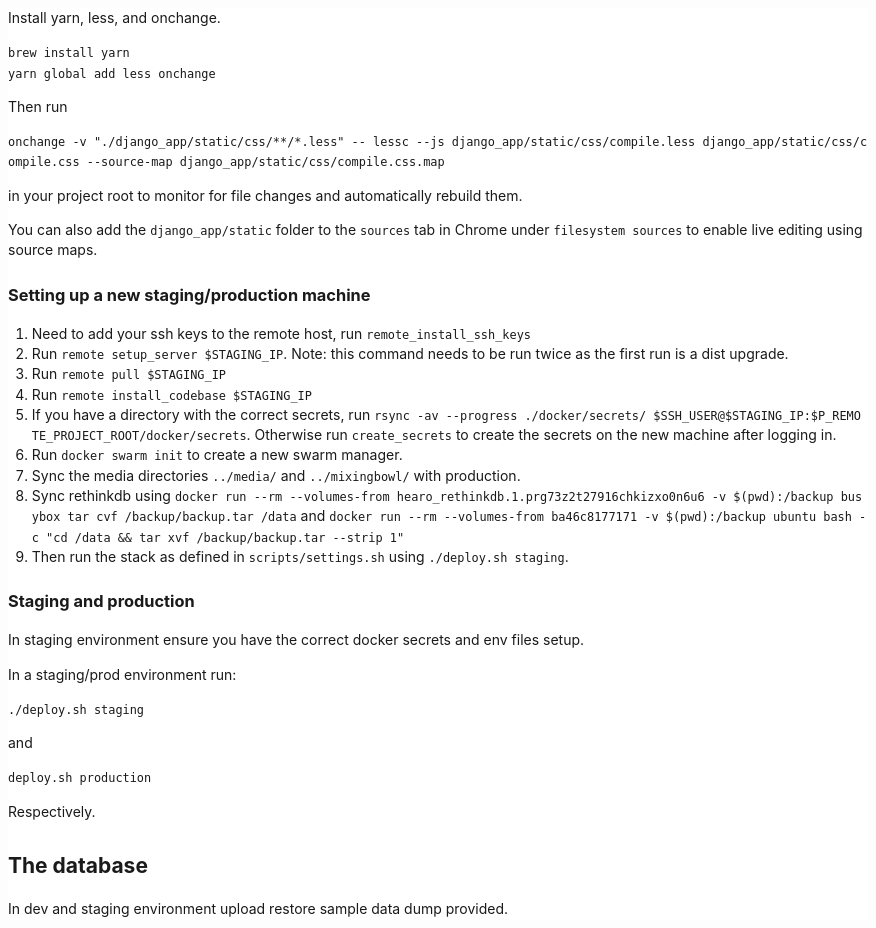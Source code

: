 Install yarn, less, and onchange.

```
brew install yarn
yarn global add less onchange
```

Then run 

`onchange -v "./django_app/static/css/**/*.less" -- lessc --js django_app/static/css/compile.less django_app/static/css/compile.css --source-map django_app/static/css/compile.css.map`

in your project root to monitor for file changes and automatically rebuild them.

You can also add the `django_app/static` folder to the `sources` tab in Chrome under `filesystem sources` to enable live 
editing using source maps.

### Setting up a new staging/production machine

1) Need to add your ssh keys to the remote host, run `remote_install_ssh_keys`
2) Run `remote setup_server $STAGING_IP`. Note: this command needs to be run twice as the first run is a dist upgrade.
3) Run `remote pull $STAGING_IP`
4) Run `remote install_codebase $STAGING_IP`
5) If you have a directory with the correct secrets, run `rsync -av --progress ./docker/secrets/ $SSH_USER@$STAGING_IP:$P_REMOTE_PROJECT_ROOT/docker/secrets`. Otherwise run `create_secrets` to create the secrets on the new machine after logging in.
6) Run `docker swarm init` to create a new swarm manager.
7) Sync the media directories `../media/` and `../mixingbowl/` with production.
8) Sync rethinkdb using `docker run --rm --volumes-from hearo_rethinkdb.1.prg73z2t27916chkizxo0n6u6 -v $(pwd):/backup busybox tar cvf /backup/backup.tar /data` and `docker run --rm --volumes-from ba46c8177171 -v $(pwd):/backup ubuntu bash -c "cd /data && tar xvf /backup/backup.tar --strip 1"`
9) Then run the stack as defined in `scripts/settings.sh` using `./deploy.sh staging`.

### Staging and production

In staging environment ensure you have the correct docker secrets and env files setup.

In a staging/prod environment run:

```
./deploy.sh staging
```

and 

```
deploy.sh production
```

Respectively.

## The database

In dev and staging environment upload restore sample data dump provided.
